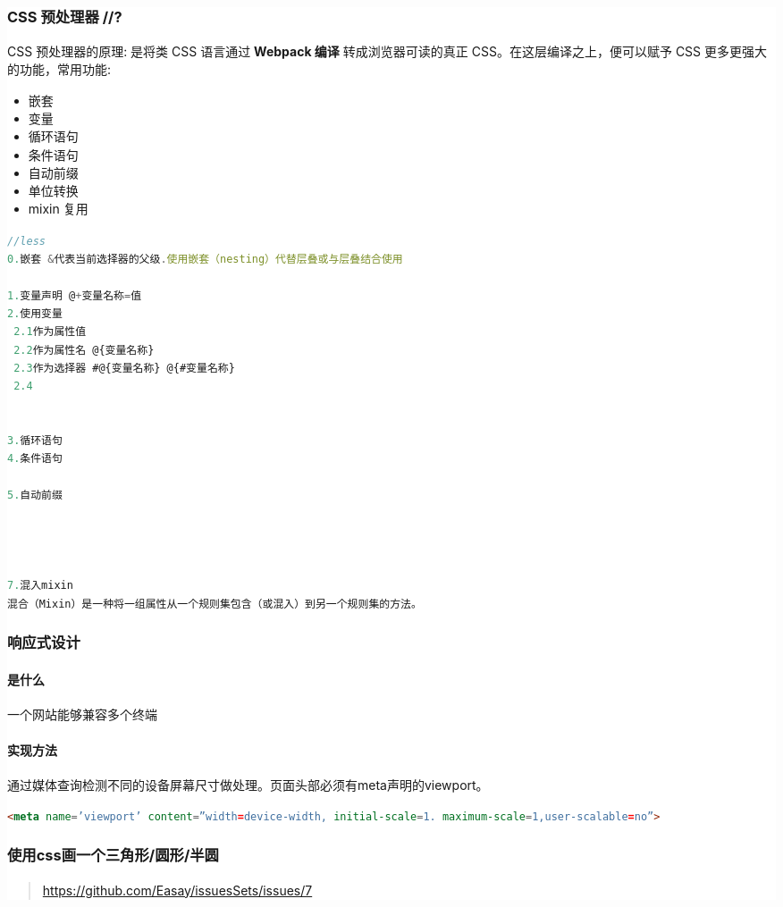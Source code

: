 


### CSS 预处理器 //?

CSS 预处理器的原理: 是将类 CSS 语言通过 **Webpack 编译** 转成浏览器可读的真正 CSS。在这层编译之上，便可以赋予 CSS 更多更强大的功能，常用功能:

- 嵌套
- 变量
- 循环语句
- 条件语句
- 自动前缀
- 单位转换
- mixin 复用

```js
//less
0.嵌套 &代表当前选择器的父级.使用嵌套（nesting）代替层叠或与层叠结合使用

1.变量声明 @+变量名称=值
2.使用变量 
 2.1作为属性值
 2.2作为属性名 @{变量名称}
 2.3作为选择器 #@{变量名称} @{#变量名称}
 2.4


3.循环语句
4.条件语句

5.自动前缀




7.混入mixin
混合（Mixin）是一种将一组属性从一个规则集包含（或混入）到另一个规则集的方法。
```


### 响应式设计

#### 是什么
一个网站能够兼容多个终端

#### 实现方法
通过媒体查询检测不同的设备屏幕尺寸做处理。页面头部必须有meta声明的viewport。
```html
<meta name=’viewport’ content=”width=device-width, initial-scale=1. maximum-scale=1,user-scalable=no”>
```


### 使用css画一个三角形/圆形/半圆
> https://github.com/Easay/issuesSets/issues/7
